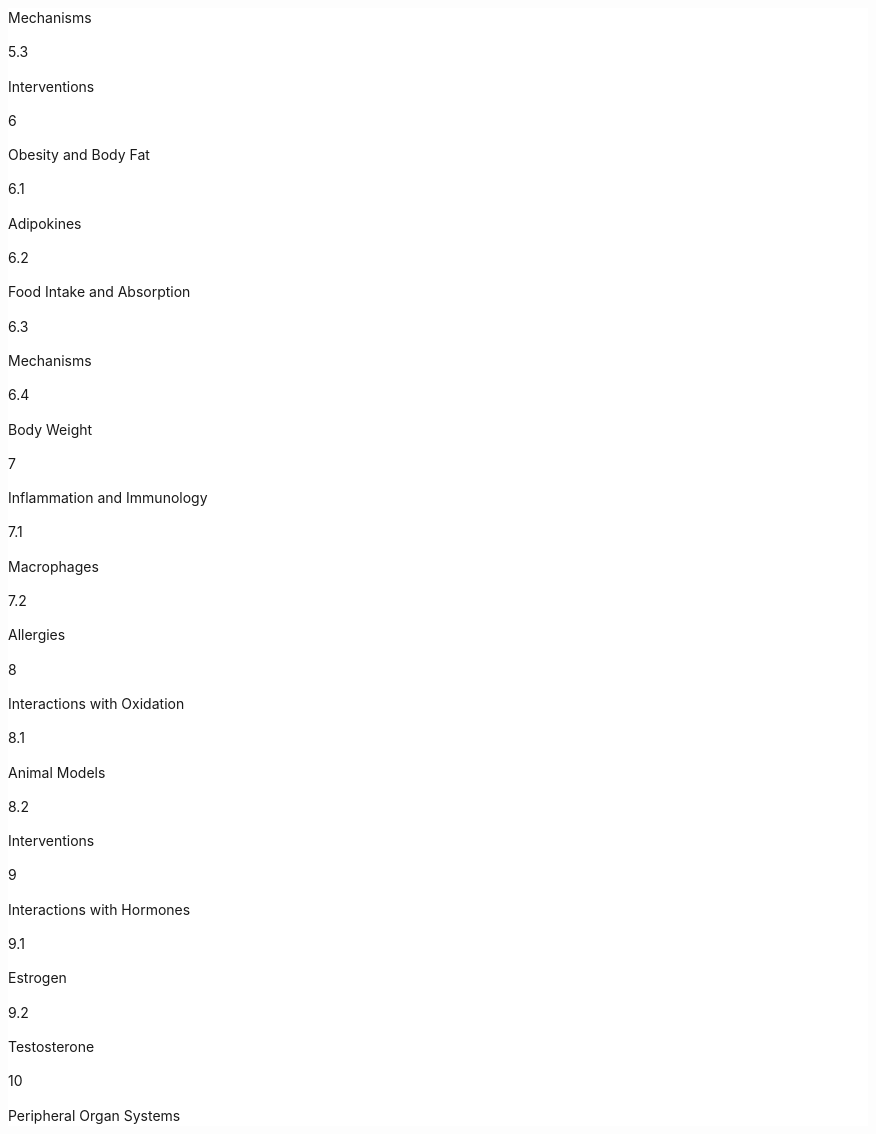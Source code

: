 Mechanisms

5.3

Interventions

6

Obesity and Body Fat

6.1

Adipokines

6.2

Food Intake and Absorption

6.3

Mechanisms

6.4

Body Weight

7

Inflammation and Immunology

7.1

Macrophages

7.2

Allergies

8

Interactions with Oxidation

8.1

Animal Models

8.2

Interventions

9

Interactions with Hormones

9.1

Estrogen

9.2

Testosterone

10

Peripheral Organ Systems
